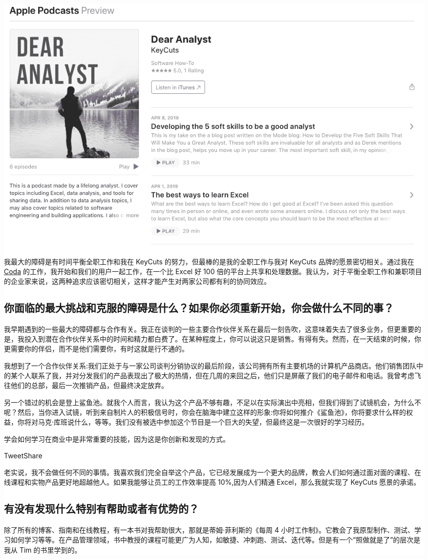 [![dear analyst podcast](img/b98e05a17407997246571268d17028d1.png)](https://www.thekeycuts.com/) 

我最大的障碍是有时间平衡全职工作和我在 KeyCuts 的努力，但最棒的是我的全职工作与我对 KeyCuts 品牌的愿景密切相关。通过我在 [Coda](https://coda.io/?utm_campaign=ih-interview-mar2019&utm_medium=blog&utm_source=indiehackers) 的工作，我开始和我们的用户一起工作，在一个比 Excel 好 100 倍的平台上共享和处理数据。我认为，对于平衡全职工作和兼职项目的企业家来说，这两种追求应该密切相关，这样才能产生对两家公司都有利的协同效应。

## 你面临的最大挑战和克服的障碍是什么？如果你必须重新开始，你会做什么不同的事？

我早期遇到的一些最大的障碍都与合作有关。我正在谈判的一些主要合作伙伴关系在最后一刻告吹，这意味着失去了很多业务，但更重要的是，我投入到潜在合作伙伴关系中的时间和精力都白费了。在某种程度上，你可以说这只是销售。有得有失。然而，在一天结束的时候，你更需要你的伴侣，而不是他们需要你，有时这就是行不通的。

我想到了一个合作伙伴关系:我们正处于与一家公司谈判分销协议的最后阶段，该公司拥有所有主要机场的计算机产品商店。他们销售团队中的某个人联系了我，并对分发我们的产品表现出了极大的热情，但在几周的来回之后，他们只是屏蔽了我们的电子邮件和电话。我曾考虑飞往他们的总部，最后一次推销产品，但最终决定放弃。

另一个错过的机会是登上鲨鱼池。就我个人而言，我认为这个产品不够有趣，不足以在实际演出中亮相，但我们得到了试镜机会，为什么不呢？然后，当你进入试镜，听到来自制片人的积极信号时，你会在脑海中建立这样的形象:你将如何推介《鲨鱼池》，你将要求什么样的权益，你将对马克·库班说什么，等等。我们没有被选中参加这个节目是一个巨大的失望，但最终这是一次很好的学习经历。

学会如何学习在商业中是非常重要的技能，因为这是你创新和发现的方式。

TweetShare

老实说，我不会做任何不同的事情。我喜欢我们完全自举这个产品，它已经发展成为一个更大的品牌，教会人们如何通过面对面的课程、在线课程和实物产品更好地超越他人。如果我能够让员工的工作效率提高 10%,因为人们精通 Excel，那么我就实现了 KeyCuts 愿景的承诺。

## 有没有发现什么特别有帮助或者有优势的？

除了所有的博客、指南和在线教程，有一本书对我帮助很大，那就是蒂姆·菲利斯的《每周 4 小时工作制》。它教会了我原型制作、测试、学习如何学习等等。在产品管理领域，书中教授的课程可能更广为人知，如敏捷、冲刺跑、测试、迭代等。但是有一个“照做就是了”的层次是我从 Tim 的书里学到的。

